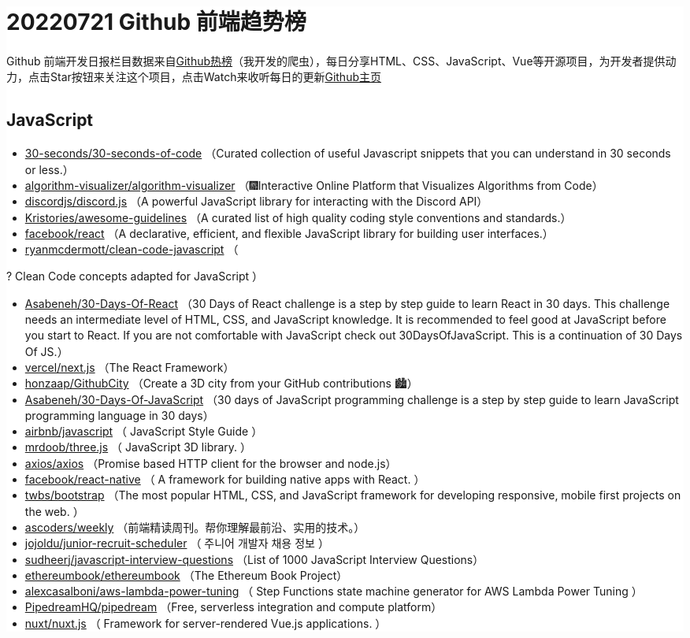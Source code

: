 # 20220721 Github 前端趋势榜

Github 前端开发日报栏目数据来自[Github热榜](http://news.caibaojian.com.cn/)（我开发的爬虫），每日分享HTML、CSS、JavaScript、Vue等开源项目，为开发者提供动力，点击Star按钮来关注这个项目，点击Watch来收听每日的更新[Github主页](https://github.com/kujian/githubTrending)
## JavaScript

* [30-seconds/30-seconds-of-code](https://github.com/30-seconds/30-seconds-of-code) （Curated collection of useful Javascript snippets that you can understand in 30 seconds or less.）
* [algorithm-visualizer/algorithm-visualizer](https://github.com/algorithm-visualizer/algorithm-visualizer) （&#x1f386;Interactive Online Platform that Visualizes Algorithms from Code）
* [discordjs/discord.js](https://github.com/discordjs/discord.js) （A powerful JavaScript library for interacting with the Discord API）
* [Kristories/awesome-guidelines](https://github.com/Kristories/awesome-guidelines) （A curated list of high quality coding style conventions and standards.）
* [facebook/react](https://github.com/facebook/react) （A declarative, efficient, and flexible JavaScript library for building user interfaces.）
* [ryanmcdermott/clean-code-javascript](https://github.com/ryanmcdermott/clean-code-javascript) （
        
? Clean Code concepts adapted for JavaScript
      ）
* [Asabeneh/30-Days-Of-React](https://github.com/Asabeneh/30-Days-Of-React) （30 Days of React challenge is a step by step guide to learn React in 30 days. This challenge needs an intermediate level of HTML, CSS, and JavaScript knowledge. It is recommended to feel good at JavaScript before you start to React. If you are not comfortable with JavaScript check out 30DaysOfJavaScript. This is a continuation of 30 Days Of JS.）
* [vercel/next.js](https://github.com/vercel/next.js) （The React Framework）
* [honzaap/GithubCity](https://github.com/honzaap/GithubCity) （Create a 3D city from your GitHub contributions &#x1f3d9;）
* [Asabeneh/30-Days-Of-JavaScript](https://github.com/Asabeneh/30-Days-Of-JavaScript) （30 days of JavaScript programming challenge is a step by step guide to learn JavaScript programming language in 30 days）
* [airbnb/javascript](https://github.com/airbnb/javascript) （
        JavaScript Style Guide
      ）
* [mrdoob/three.js](https://github.com/mrdoob/three.js) （
        JavaScript 3D library.
      ）
* [axios/axios](https://github.com/axios/axios) （Promise based HTTP client for the browser and node.js）
* [facebook/react-native](https://github.com/facebook/react) （
        A framework for building native apps with React.
      ）
* [twbs/bootstrap](https://github.com/twbs/bootstrap) （The most popular HTML, CSS, and JavaScript framework for developing responsive, mobile first projects on the web.
      ）
* [ascoders/weekly](https://github.com/ascoders/weekly) （前端精读周刊。帮你理解最前沿、实用的技术。）
* [jojoldu/junior-recruit-scheduler](https://github.com/jojoldu/junior-recruit-scheduler) （
        주니어 개발자 채용 정보
      ）
* [sudheerj/javascript-interview-questions](https://github.com/sudheerj/javascript-interview-questions) （List of 1000 JavaScript Interview Questions）
* [ethereumbook/ethereumbook](https://github.com/ethereumbook/ethereumbook) （The Ethereum Book Project）
* [alexcasalboni/aws-lambda-power-tuning](https://github.com/alexcasalboni/aws-lambda-power-tuning) （
        Step Functions state machine generator for AWS Lambda Power Tuning 
      ）
* [PipedreamHQ/pipedream](https://github.com/PipedreamHQ/pipedream) （Free, serverless integration and compute platform）
* [nuxt/nuxt.js](https://github.com/nuxt/nuxt.js) （
        Framework for server-rendered Vue.js applications.
      ）